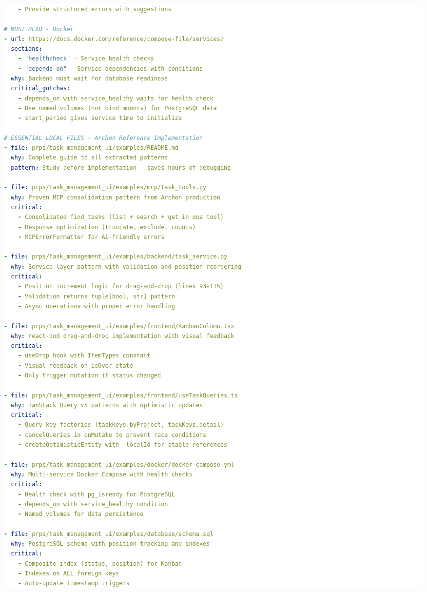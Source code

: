 ```yaml
    - Provide structured errors with suggestions

# MUST READ - Docker
- url: https://docs.docker.com/reference/compose-file/services/
  sections:
    - "healthcheck" - Service health checks
    - "depends_on" - Service dependencies with conditions
  why: Backend must wait for database readiness
  critical_gotchas:
    - depends_on with service_healthy waits for health check
    - Use named volumes (not bind mounts) for PostgreSQL data
    - start_period gives service time to initialize

# ESSENTIAL LOCAL FILES - Archon Reference Implementation
- file: prps/task_management_ui/examples/README.md
  why: Complete guide to all extracted patterns
  pattern: Study before implementation - saves hours of debugging

- file: prps/task_management_ui/examples/mcp/task_tools.py
  why: Proven MCP consolidation pattern from Archon production
  critical:
    - Consolidated find_tasks (list + search + get in one tool)
    - Response optimization (truncate, exclude, counts)
    - MCPErrorFormatter for AI-friendly errors

- file: prps/task_management_ui/examples/backend/task_service.py
  why: Service layer pattern with validation and position reordering
  critical:
    - Position increment logic for drag-and-drop (lines 93-115)
    - Validation returns tuple[bool, str] pattern
    - Async operations with proper error handling

- file: prps/task_management_ui/examples/frontend/KanbanColumn.tsx
  why: react-dnd drag-and-drop implementation with visual feedback
  critical:
    - useDrop hook with ItemTypes constant
    - Visual feedback on isOver state
    - Only trigger mutation if status changed

- file: prps/task_management_ui/examples/frontend/useTaskQueries.ts
  why: TanStack Query v5 patterns with optimistic updates
  critical:
    - Query key factories (taskKeys.byProject, taskKeys.detail)
    - cancelQueries in onMutate to prevent race conditions
    - createOptimisticEntity with _localId for stable references

- file: prps/task_management_ui/examples/docker/docker-compose.yml
  why: Multi-service Docker Compose with health checks
  critical:
    - Health check with pg_isready for PostgreSQL
    - depends_on with service_healthy condition
    - Named volumes for data persistence

- file: prps/task_management_ui/examples/database/schema.sql
  why: PostgreSQL schema with position tracking and indexes
  critical:
    - Composite index (status, position) for Kanban
    - Indexes on ALL foreign keys
    - Auto-update timestamp triggers
```
